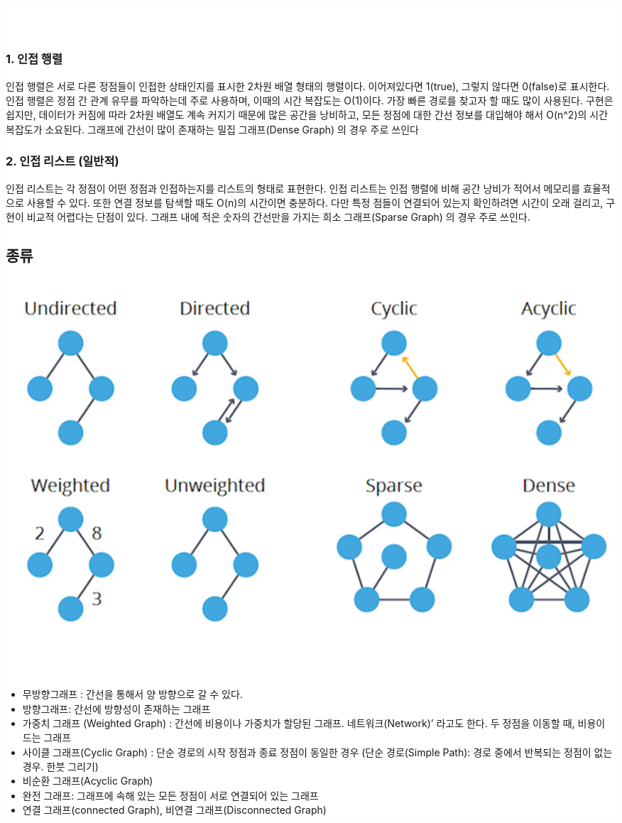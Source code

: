<br>  

### 1. 인접 행렬 

인접 행렬은 서로 다른 정점들이 인접한 상태인지를 표시한 2차원 배열 형태의 행렬이다. 이어져있다면 1(true), 그렇지 않다면 0(false)로 표시한다. 인접 행렬은 정점 간 관계 유무를 파악하는데 주로 사용하며, 이때의 시간 복잡도는 O(1)이다. 가장 빠른 경로를 찾고자 할 때도 많이 사용된다. 구현은 쉽지만, 데이터가 커짐에 따라 2차원 배열도 계속 커지기 때문에 많은 공간을 낭비하고, 모든 정점에 대한 간선 정보를 대입해야 해서 O(n^2)의 시간 복잡도가 소요된다. 그래프에 간선이 많이 존재하는 밀집 그래프(Dense Graph) 의 경우 주로 쓰인다

### 2. 인접 리스트 (일반적)

인접 리스트는 각 정점이 어떤 정점과 인접하는지를 리스트의 형태로 표현한다. 인접 리스트는 인접 행렬에 비해 공간 낭비가 적어서 메모리를 효율적으로 사용할 수 있다. 또한 연결 정보를 탐색할 때도 O(n)의 시간이면 충분하다. 다만 특정 점들이 연결되어 있는지 확인하려면 시간이 오래 걸리고, 구현이 비교적 어렵다는 단점이 있다. 그래프 내에 적은 숫자의 간선만을 가지는 희소 그래프(Sparse Graph) 의 경우 주로 쓰인다.

## 종류

<br>

<div align='center'>
    <img src="img/6-3.png">
</div> 

<br>  

- 무방향그래프 : 간선을 통해서 양 방향으로 갈 수 있다.
- 방향그래프: 간선에 방향성이 존재하는 그래프
- 가중치 그래프 (Weighted Graph) : 간선에 비용이나 가중치가 할당된 그래프. 네트워크(Network)’ 라고도 한다. 두 정점을 이동할 때, 비용이 드는 그래프
- 사이클 그래프(Cyclic Graph) : 단순 경로의 시작 정점과 종료 정점이 동일한 경우            (단순 경로(Simple Path): 경로 중에서 반복되는 정점이 없는 경우. 한붓 그리기)
- 비순환 그래프(Acyclic Graph)
- 완전 그래프: 그래프에 속해 있는 모든 정점이 서로 연결되어 있는 그래프
- 연결 그래프(connected Graph), 비연결 그래프(Disconnected Graph)
